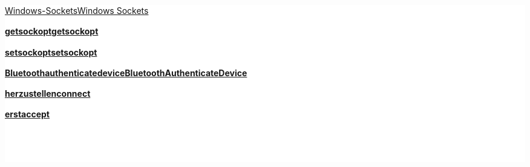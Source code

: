 [<span data-ttu-id="3b023-159">Windows-Sockets</span><span class="sxs-lookup"><span data-stu-id="3b023-159">Windows Sockets</span></span>](/windows/desktop/WinSock/windows-sockets-start-page-2)
</dt> <dt>

[<span data-ttu-id="3b023-160">**getsockopt**</span><span class="sxs-lookup"><span data-stu-id="3b023-160">**getsockopt**</span></span>](/windows/desktop/api/winsock/nf-winsock-getsockopt)
</dt> <dt>

[<span data-ttu-id="3b023-161">**setsockopt**</span><span class="sxs-lookup"><span data-stu-id="3b023-161">**setsockopt**</span></span>](/windows/desktop/api/winsock/nf-winsock-setsockopt)
</dt> <dt>

[<span data-ttu-id="3b023-162">**Bluetoothauthenticatedevice**</span><span class="sxs-lookup"><span data-stu-id="3b023-162">**BluetoothAuthenticateDevice**</span></span>](/windows/desktop/api/BluetoothAPIs/nf-bluetoothapis-bluetoothauthenticatedevice)
</dt> <dt>

[<span data-ttu-id="3b023-163">**herzustellen**</span><span class="sxs-lookup"><span data-stu-id="3b023-163">**connect**</span></span>](/windows/desktop/api/winsock2/nf-winsock2-connect)
</dt> <dt>

[<span data-ttu-id="3b023-164">**erst**</span><span class="sxs-lookup"><span data-stu-id="3b023-164">**accept**</span></span>](/windows/desktop/api/winsock2/nf-winsock2-accept)
</dt> </dl>

 

 